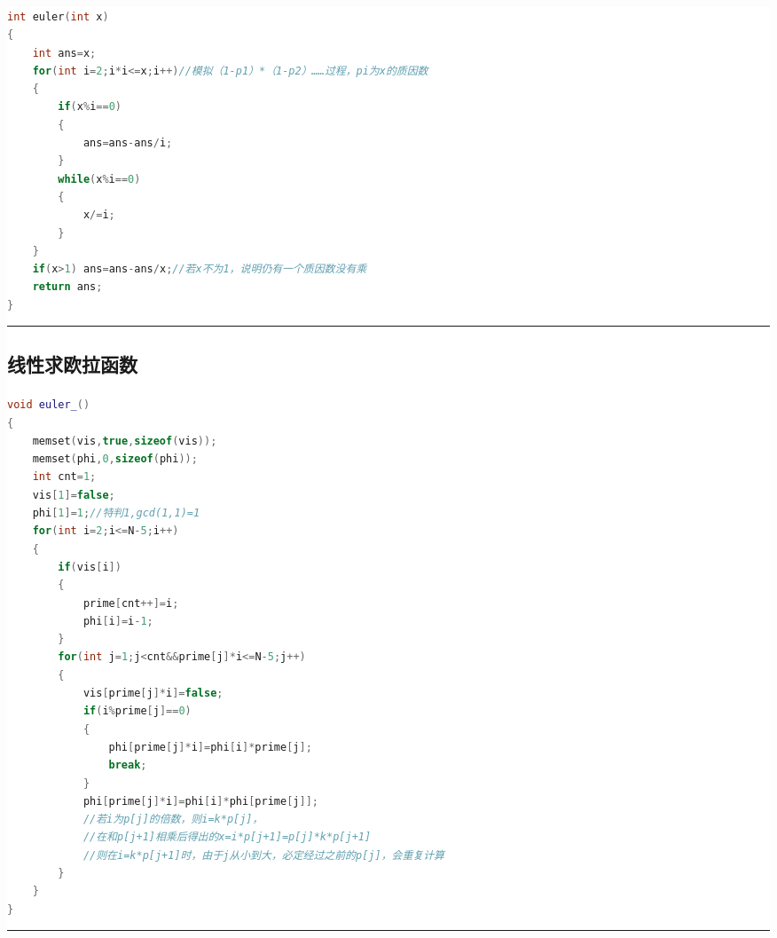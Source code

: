 ```cpp
int euler(int x)  
{  
    int ans=x;  
    for(int i=2;i*i<=x;i++)//模拟（1-p1）*（1-p2）……过程，pi为x的质因数  
    {  
        if(x%i==0)  
        {  
            ans=ans-ans/i;  
        }  
        while(x%i==0)  
        {  
            x/=i;  
        }  
    }  
    if(x>1) ans=ans-ans/x;//若x不为1，说明仍有一个质因数没有乘  
    return ans;  
}  
```

---

## 线性求欧拉函数

```cpp
void euler_()  
{  
    memset(vis,true,sizeof(vis));  
    memset(phi,0,sizeof(phi));  
    int cnt=1;  
    vis[1]=false;  
    phi[1]=1;//特判1,gcd(1,1)=1  
    for(int i=2;i<=N-5;i++)  
    {  
        if(vis[i])  
        {  
            prime[cnt++]=i;  
            phi[i]=i-1;  
        }  
        for(int j=1;j<cnt&&prime[j]*i<=N-5;j++)  
        {  
            vis[prime[j]*i]=false;  
            if(i%prime[j]==0)  
            {  
                phi[prime[j]*i]=phi[i]*prime[j];  
                break;  
            }  
            phi[prime[j]*i]=phi[i]*phi[prime[j]];  
            //若i为p[j]的倍数，则i=k*p[j]，  
            //在和p[j+1]相乘后得出的x=i*p[j+1]=p[j]*k*p[j+1]  
            //则在i=k*p[j+1]时，由于j从小到大，必定经过之前的p[j]，会重复计算  
        }  
    }  
}  
```

---